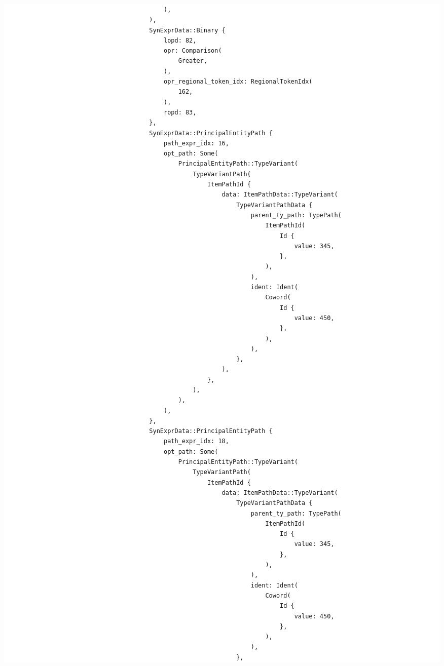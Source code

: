                                                 ),
                                            ),
                                            SynExprData::Binary {
                                                lopd: 82,
                                                opr: Comparison(
                                                    Greater,
                                                ),
                                                opr_regional_token_idx: RegionalTokenIdx(
                                                    162,
                                                ),
                                                ropd: 83,
                                            },
                                            SynExprData::PrincipalEntityPath {
                                                path_expr_idx: 16,
                                                opt_path: Some(
                                                    PrincipalEntityPath::TypeVariant(
                                                        TypeVariantPath(
                                                            ItemPathId {
                                                                data: ItemPathData::TypeVariant(
                                                                    TypeVariantPathData {
                                                                        parent_ty_path: TypePath(
                                                                            ItemPathId(
                                                                                Id {
                                                                                    value: 345,
                                                                                },
                                                                            ),
                                                                        ),
                                                                        ident: Ident(
                                                                            Coword(
                                                                                Id {
                                                                                    value: 450,
                                                                                },
                                                                            ),
                                                                        ),
                                                                    },
                                                                ),
                                                            },
                                                        ),
                                                    ),
                                                ),
                                            },
                                            SynExprData::PrincipalEntityPath {
                                                path_expr_idx: 18,
                                                opt_path: Some(
                                                    PrincipalEntityPath::TypeVariant(
                                                        TypeVariantPath(
                                                            ItemPathId {
                                                                data: ItemPathData::TypeVariant(
                                                                    TypeVariantPathData {
                                                                        parent_ty_path: TypePath(
                                                                            ItemPathId(
                                                                                Id {
                                                                                    value: 345,
                                                                                },
                                                                            ),
                                                                        ),
                                                                        ident: Ident(
                                                                            Coword(
                                                                                Id {
                                                                                    value: 450,
                                                                                },
                                                                            ),
                                                                        ),
                                                                    },